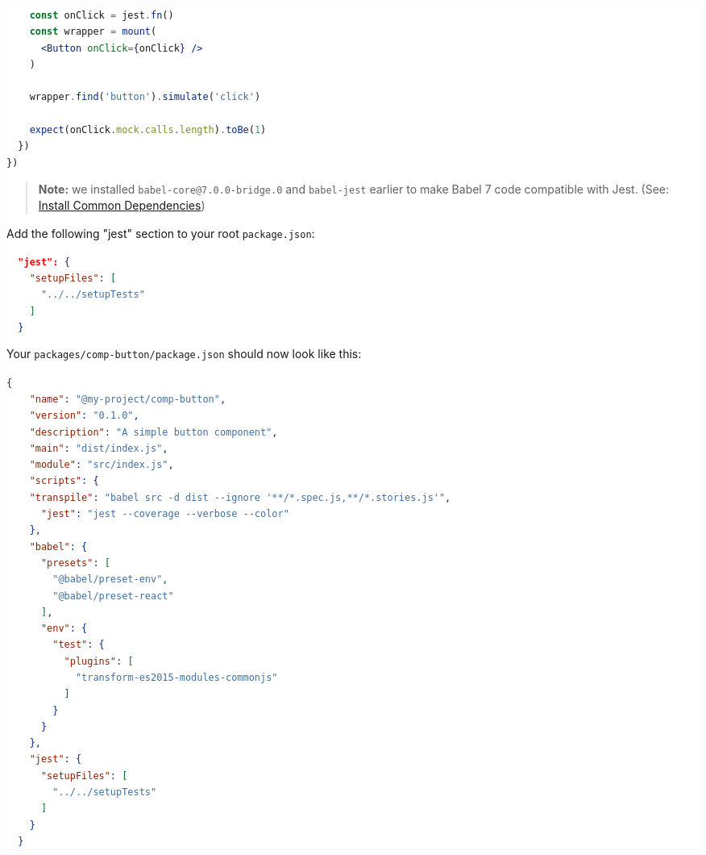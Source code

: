 ```jsx
    const onClick = jest.fn()
    const wrapper = mount(
      <Button onClick={onClick} />
    )

    wrapper.find('button').simulate('click')

    expect(onClick.mock.calls.length).toBe(1)
  })
})
```

> **Note:** we installed `babel-core@7.0.0-bridge.0` and `babel-jest` earlier to make Babel 7 code compatible with Jest. (See: [Install Common Dependencies](install-common-depenencies))

Add the following "jest" section to your root `package.json`:

```json
  "jest": {
    "setupFiles": [
      "../../setupTests"
    ]
  }
```

Your `packages/comp-button/package.json` should now look like this:

```json
{
    "name": "@my-project/comp-button",
    "version": "0.1.0",
    "description": "A simple button component",
    "main": "dist/index.js",
    "module": "src/index.js",
    "scripts": {
    "transpile": "babel src -d dist --ignore '**/*.spec.js,**/*.stories.js'",
      "jest": "jest --coverage --verbose --color"
    },
    "babel": {
      "presets": [
        "@babel/preset-env",
        "@babel/preset-react"
      ],
      "env": {
        "test": {
          "plugins": [
            "transform-es2015-modules-commonjs"
          ]
        }
      }
    },
    "jest": {
      "setupFiles": [
        "../../setupTests"
      ]
    }
  }
```

